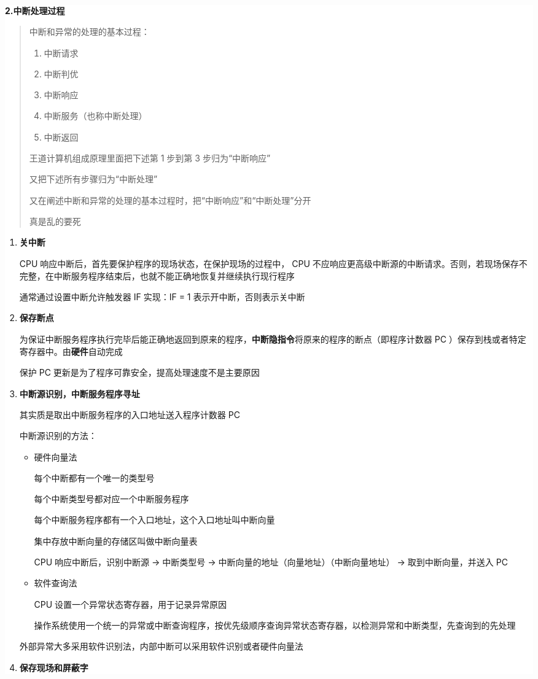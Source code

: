 **2.中断处理过程**

> 中断和异常的处理的基本过程：
> 
> 1. 中断请求
> 
> 2. 中断判优
> 
> 3. 中断响应
> 
> 4. 中断服务（也称中断处理）
> 
> 5. 中断返回
> 
> 王道计算机组成原理里面把下述第 1 步到第 3 步归为“中断响应”
>
> 又把下述所有步骤归为“中断处理”
>
> 又在阐述中断和异常的处理的基本过程时，把“中断响应”和“中断处理”分开
>
> 真是乱的要死

1. **关中断**

    CPU 响应中断后，首先要保护程序的现场状态，在保护现场的过程中， CPU 不应响应更高级中断源的中断请求。否则，若现场保存不完整，在中断服务程序结束后，也就不能正确地恢复并继续执行现行程序

    通常通过设置中断允许触发器 IF 实现：IF = 1 表示开中断，否则表示关中断

2. **保存断点**

    为保证中断服务程序执行完毕后能正确地返回到原来的程序，**中断隐指令**将原来的程序的断点（即程序计数器 PC ）保存到栈或者特定寄存器中。由**硬件**自动完成

    保护 PC 更新是为了程序可靠安全，提高处理速度不是主要原因

3. **中断源识别，中断服务程序寻址**

    其实质是取出中断服务程序的入口地址送入程序计数器 PC

    中断源识别的方法：

    + 硬件向量法

        每个中断都有一个唯一的类型号

        每个中断类型号都对应一个中断服务程序

        每个中断服务程序都有一个入口地址，这个入口地址叫中断向量

        集中存放中断向量的存储区叫做中断向量表

        CPU 响应中断后，识别中断源 -> 中断类型号 -> 中断向量的地址（向量地址）（中断向量地址） -> 取到中断向量，并送入 PC

    + 软件查询法

        CPU 设置一个异常状态寄存器，用于记录异常原因

        操作系统使用一个统一的异常或中断查询程序，按优先级顺序查询异常状态寄存器，以检测异常和中断类型，先查询到的先处理

    外部异常大多采用软件识别法，内部中断可以采用软件识别或者硬件向量法

4. **保存现场和屏蔽字**
